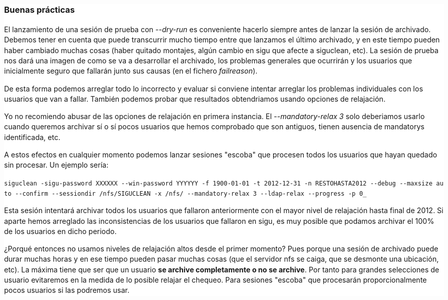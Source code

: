 ### Buenas prácticas ###

El lanzamiento de una sesión de prueba con *--dry-run* es conveniente hacerlo siempre antes de lanzar la sesión de archivado. Debemos tener en cuenta que puede transcurrir mucho tiempo entre que lanzamos el último archivado, y en este tiempo pueden haber cambiado muchas cosas (haber quitado montajes, algún cambio en sigu que afecte a siguclean, etc). La sesión de prueba nos dará una imagen de como se va a desarrollar el archivado, los problemas generales que ocurrirán y los usuarios que inicialmente seguro que fallarán junto sus causas (en el fichero *failreason*).

De esta forma podemos arreglar todo lo incorrecto y evaluar si conviene intentar arreglar los problemas individuales con los usuarios que van a fallar. También podemos probar que resultados obtendriamos usando opciones de relajación.

Yo no recomiendo abusar de las opciones de relajación en primera instancia. El *--mandatory-relax 3* solo deberiamos usarlo cuando queremos archivar sí o sí pocos usuarios que hemos comprobado que son antiguos, tienen ausencia de mandatorys identificada, etc.

A estos efectos en cualquier momento podemos lanzar sesiones "escoba" que procesen todos los usuarios que hayan quedado sin procesar. Un ejemplo sería:
```
siguclean -sigu-password XXXXXX --win-password YYYYYY -f 1900-01-01 -t 2012-12-31 -n RESTOHASTA2012 --debug --maxsize auto --confirm --sessiondir /nfs/SIGUCLEAN -x /nfs/ --mandatory-relax 3 --ldap-relax --progress -p 0_
```
Esta sesión intentará archivar todos los usuarios que fallaron anteriormente con el mayor nivel de relajación hasta final de 2012. Si aparte hemos arreglado las inconsistencias de los usuarios que fallaron en sigu, es muy posible que podamos archivar el 100% de los usuarios en dicho periodo.

¿Porqué entonces no usamos niveles de relajación altos desde el primer momento? Pues porque una sesión de archivado puede durar muchas horas y en ese tiempo pueden pasar muchas cosas (que el servidor nfs se caiga, que se desmonte una ubicación, etc). La máxima tiene que ser que un usuario **se archive completamente o no se archive**. Por tanto para grandes selecciones de usuario evitaremos en la medida de lo posible relajar el chequeo. Para sesiones "escoba" que procesarán proporcionalmente pocos usuarios si las podremos usar.
